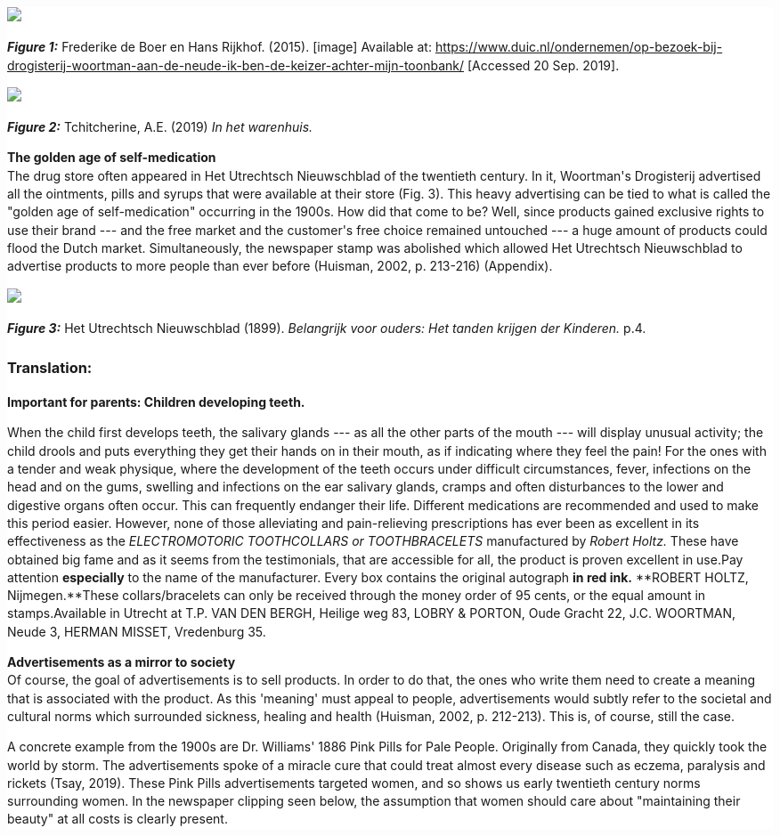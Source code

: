 ![](/assets/data-models/stories/2019100006_neude_taste_drogisterij-woortman/portrait_2015.jpg)

**_Figure 1:_** Frederike de Boer en Hans Rijkhof. (2015). [image] Available at: https://www.duic.nl/ondernemen/op-bezoek-bij-drogisterij-woortman-aan-de-neude-ik-ben-de-keizer-achter-mijn-toonbank/ [Accessed 20 Sep. 2019].

![](/assets/data-models/stories/2019100006_neude_taste_drogisterij-woortman/warehouse.jpg)

**_Figure 2:_** Tchitcherine, A.E. (2019) _In het warenhuis._

**The golden age of self-medication**\
The drug store often appeared in Het Utrechtsch Nieuwschblad of the twentieth century. In it, Woortman's Drogisterij advertised all the ointments, pills and syrups that were available at their store (Fig. 3). This heavy advertising can be tied to what is called the "golden age of self-medication" occurring in the 1900s. How did that come to be? Well, since products gained exclusive rights to use their brand --- and the free market and the customer's free choice remained untouched --- a huge amount of products could flood the Dutch market. Simultaneously, the newspaper stamp was abolished which allowed Het Utrechtsch Nieuwschblad to advertise products to more people than ever before (Huisman, 2002, p. 213-216) (Appendix).

![](/assets/data-models/stories/2019100006_neude_taste_drogisterij-woortman/ad.jpg)

**_Figure 3:_** Het Utrechtsch Nieuwschblad (1899). _Belangrijk voor ouders: Het tanden krijgen der Kinderen._ p.4.

### Translation:

**Important for parents: Children developing teeth.**

When the child first develops teeth, the salivary glands --- as all the other parts of the mouth --- will display unusual activity; the child drools and puts everything they get their hands on in their mouth, as if indicating where they feel the pain! For the ones with a tender and weak physique, where the development of the teeth occurs under difficult circumstances, fever, infections on the head and on the gums, swelling and infections on the ear salivary glands, cramps and often disturbances to the lower and digestive organs often occur. This can frequently endanger their life. Different medications are recommended and used to make this period easier. However, none of those alleviating and pain-relieving prescriptions has ever been as excellent in its effectiveness as the _ELECTROMOTORIC TOOTHCOLLARS or TOOTHBRACELETS_ manufactured by _Robert Holtz._ These have obtained big fame and as it seems from the testimonials, that are accessible for all, the product is proven excellent in use.Pay attention **especially** to the name of the manufacturer. Every box contains the original autograph **in red ink.** **ROBERT HOLTZ, Nijmegen.**These collars/bracelets can only be received through the money order of 95 cents, or the equal amount in stamps.Available in Utrecht at T.P. VAN DEN BERGH, Heilige weg 83, LOBRY & PORTON, Oude Gracht 22, J.C. WOORTMAN, Neude 3, HERMAN MISSET, Vredenburg 35.

**Advertisements as a mirror to society**\
Of course, the goal of advertisements is to sell products. In order to do that, the ones who write them need to create a meaning that is associated with the product. As this 'meaning' must appeal to people, advertisements would subtly refer to the societal and cultural norms which surrounded sickness, healing and health (Huisman, 2002, p. 212-213). This is, of course, still the case.

A concrete example from the 1900s are Dr. Williams' 1886 Pink Pills for Pale People. Originally from Canada, they quickly took the world by storm. The advertisements spoke of a miracle cure that could treat almost every disease such as eczema, paralysis and rickets (Tsay, 2019). These Pink Pills advertisements targeted women, and so shows us early twentieth century norms surrounding women. In the newspaper clipping seen below, the assumption that women should care about "maintaining their beauty" at all costs is clearly present.
